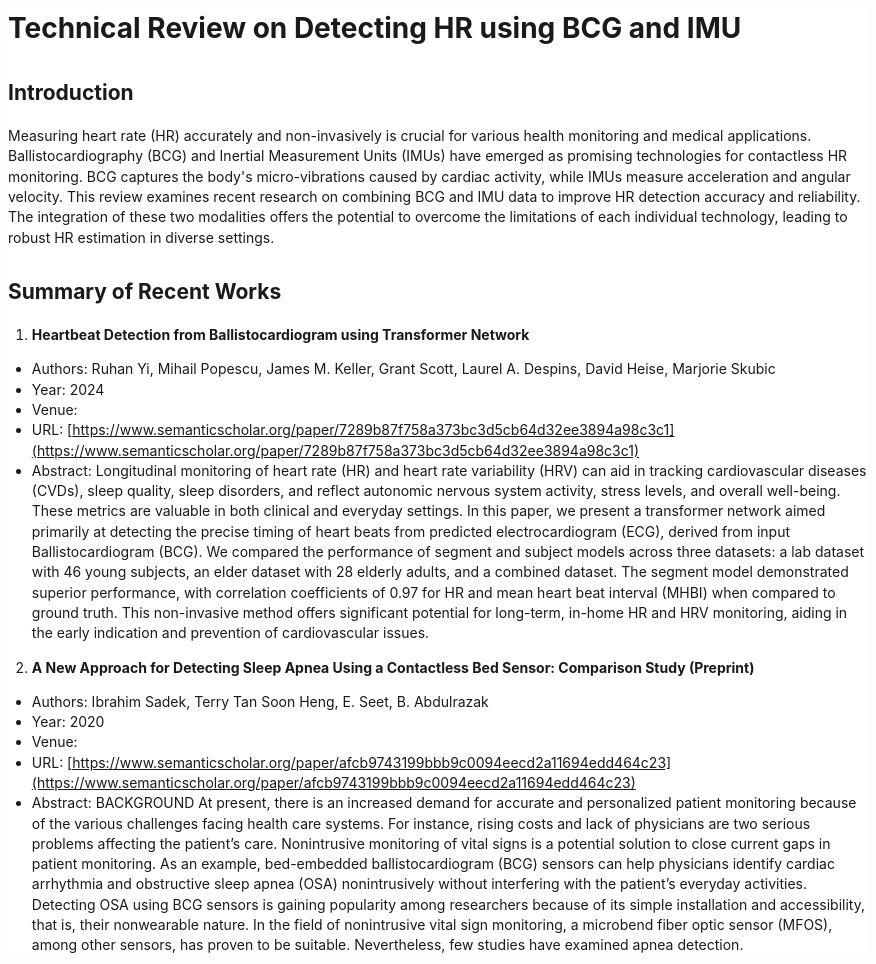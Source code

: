 # Technical Review on Detecting HR using BCG and IMU

## Introduction

Measuring heart rate (HR) accurately and non-invasively is crucial for various health monitoring and medical applications. Ballistocardiography (BCG) and Inertial Measurement Units (IMUs) have emerged as promising technologies for contactless HR monitoring.  BCG captures the body's micro-vibrations caused by cardiac activity, while IMUs measure acceleration and angular velocity. This review examines recent research on combining BCG and IMU data to improve HR detection accuracy and reliability. The integration of these two modalities offers the potential to overcome the limitations of each individual technology, leading to robust HR estimation in diverse settings.

## Summary of Recent Works

1. **Heartbeat Detection from Ballistocardiogram using Transformer Network**
 * Authors: Ruhan Yi, Mihail Popescu, James M. Keller, Grant Scott, Laurel A. Despins, David Heise, Marjorie Skubic
 * Year: 2024
 * Venue: 
 * URL: [https://www.semanticscholar.org/paper/7289b87f758a373bc3d5cb64d32ee3894a98c3c1](https://www.semanticscholar.org/paper/7289b87f758a373bc3d5cb64d32ee3894a98c3c1)
 * Abstract: Longitudinal monitoring of heart rate (HR) and heart rate variability (HRV) can aid in tracking cardiovascular diseases (CVDs), sleep quality, sleep disorders, and reflect autonomic nervous system activity, stress levels, and overall well-being. These metrics are valuable in both clinical and everyday settings. In this paper, we present a transformer network aimed primarily at detecting the precise timing of heart beats from predicted electrocardiogram (ECG), derived from input Ballistocardiogram (BCG). We compared the performance of segment and subject models across three datasets: a lab dataset with 46 young subjects, an elder dataset with 28 elderly adults, and a combined dataset. The segment model demonstrated superior performance, with correlation coefficients of 0.97 for HR and mean heart beat interval (MHBI) when compared to ground truth. This non-invasive method offers significant potential for long-term, in-home HR and HRV monitoring, aiding in the early indication and prevention of cardiovascular issues.

2. **A New Approach for Detecting Sleep Apnea Using a Contactless Bed Sensor: Comparison Study (Preprint)**
 * Authors: Ibrahim Sadek, Terry Tan Soon Heng, E. Seet, B. Abdulrazak
 * Year: 2020
 * Venue: 
 * URL: [https://www.semanticscholar.org/paper/afcb9743199bbb9c0094eecd2a11694edd464c23](https://www.semanticscholar.org/paper/afcb9743199bbb9c0094eecd2a11694edd464c23)
 * Abstract: 
 BACKGROUND
 At present, there is an increased demand for accurate and personalized patient monitoring because of the various challenges facing health care systems. For instance, rising costs and lack of physicians are two serious problems affecting the patient’s care. Nonintrusive monitoring of vital signs is a potential solution to close current gaps in patient monitoring. As an example, bed-embedded ballistocardiogram (BCG) sensors can help physicians identify cardiac arrhythmia and obstructive sleep apnea (OSA) nonintrusively without interfering with the patient’s everyday activities. Detecting OSA using BCG sensors is gaining popularity among researchers because of its simple installation and accessibility, that is, their nonwearable nature. In the field of nonintrusive vital sign monitoring, a microbend fiber optic sensor (MFOS), among other sensors, has proven to be suitable. Nevertheless, few studies have examined apnea detection.
 